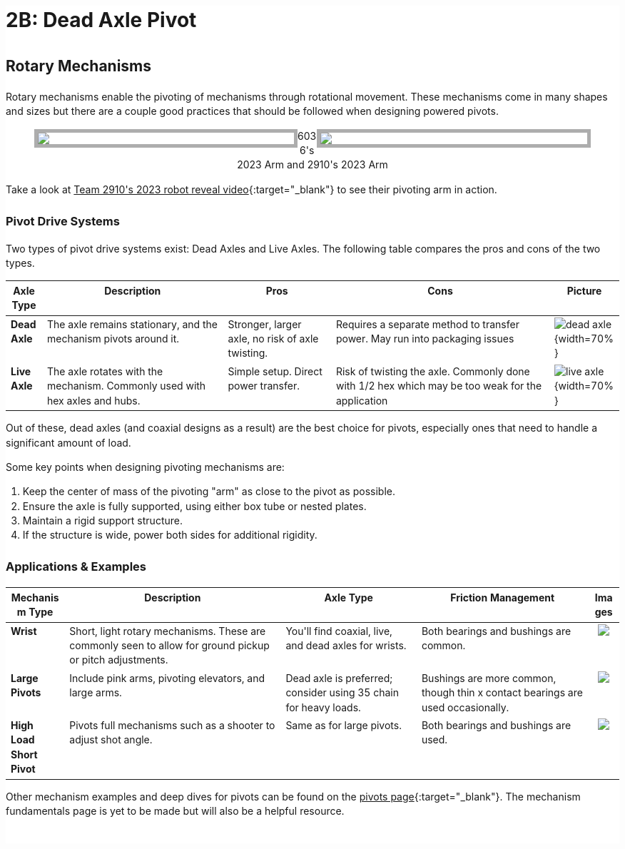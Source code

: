 # 2B: Dead Axle Pivot

## Rotary Mechanisms
Rotary mechanisms enable the pivoting of mechanisms through rotational movement. These mechanisms come in many shapes and sizes but there are a couple good practices that should be followed when designing powered pivots.

<figure><img align="left"  src="/img/learning-course/stage2-pivot/6036pivot.gif" width="46%" style="border:5px solid #ADADAD"><img align="right"  src="\img\learning-course\stage2-pivot\2910video.gif" width="48%" style="border:5px solid #ADADAD"></figure>
<center><figcaption>6036's 2023 Arm and 2910's 2023 Arm</figcaption></center>

Take a look at [Team 2910's 2023 robot reveal video](https://youtu.be/R5r28-MQqzg?si=wgrmD0YIbUkkHDyv&t=65 "2910 2023 Reveal Video"){:target="_blank"} to see their pivoting arm in action. 


### Pivot Drive Systems

Two types of pivot drive systems exist: Dead Axles and Live Axles. The following table compares the pros and cons of the two types.


| **Axle Type** | **Description**  | **Pros**   | **Cons**  | **Picture** | 
|---------------|------------------------------------------------------------|--------------------------|-----------------------------------|------|
| **Dead Axle** | The axle remains stationary, and the mechanism pivots around it.   | Stronger, larger axle, no risk of axle twisting.| Requires a separate method to transfer power. May run into packaging issues  | ![dead axle](\img\learning-course\stage2-pivot\dead-axle-side.webp){width=70%}
| **Live Axle** | The axle rotates with the mechanism. Commonly used with hex axles and hubs.| Simple setup. Direct power transfer.  | Risk of twisting the axle. Commonly done with 1/2 hex which may be too weak for the application| ![live axle](\img\learning-course\stage2-pivot\liveAxlePivot.webp){width=70%}

Out of these, dead axles (and coaxial designs as a result) are the best choice for pivots, especially ones that need to handle a significant amount of load.

Some key points when designing pivoting mechanisms are: 

1. Keep the center of mass of the pivoting "arm" as close to the pivot as possible.
2. Ensure the axle is fully supported, using either box tube or nested plates.
3. Maintain a rigid support structure.
4. If the structure is wide, power both sides for additional rigidity.

### Applications & Examples

| **Mechanism Type**       | **Description**                                                                 | **Axle Type**                                                        | **Friction Management**                                             | **Images**                                                                                                     |
|--------------------------|---------------------------------------------------------------------------------|-----------------------------------------------------------------------|--------------------------------------------------------------------|----------------------------------------------------------------------------------------------------------------|
| **Wrist**                | Short, light rotary mechanisms. These are commonly seen to allow for ground pickup or pitch adjustments. | You'll find coaxial, live, and dead axles for wrists.                 | Both bearings and bushings are common.                           | <center><img src="\img\learning-course\stage2-pivot\973-wrist.webp" width="50%"></center>                           |
| **Large Pivots**         | Include pink arms, pivoting elevators, and large arms.                           | Dead axle is preferred; consider using 35 chain for heavy loads.     | Bushings are more common, though thin x contact bearings are used occasionally. | <center><img src="\img\learning-course\stage2-pivot\2910-pivot.webp" width="50%"></center>                           |
| **High Load Short Pivot**| Pivots full mechanisms such as a shooter to adjust shot angle.                   | Same as for large pivots.                                            | Both bearings and bushings are used.                             | <center><img src="\img\learning-course\stage2-pivot\citrus-pivot.webp" width="50%"></center>                           |


Other mechanism examples and deep dives for pivots can be found on the [pivots page](/mechanism-examples/pivots/index.md "Pivot Mechanism Examples Page"){:target="_blank"}. The mechanism fundamentals page is yet to be made but will also be a helpful resource.


<br>